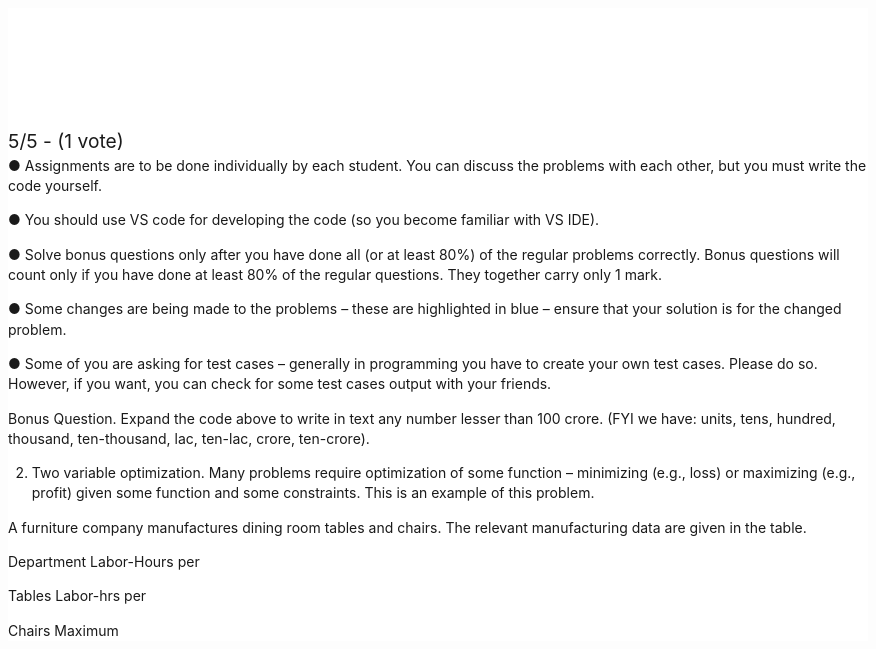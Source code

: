 
<div class="kksr-icon" style="width: 24px; height: 24px;"></div>
        </div>
            <div class="kksr-star" style="padding-right: 4px">


<div class="kksr-icon" style="width: 24px; height: 24px;"></div>
        </div>
            <div class="kksr-star" style="padding-right: 4px">


<div class="kksr-icon" style="width: 24px; height: 24px;"></div>
        </div>
            <div class="kksr-star" style="padding-right: 4px">


<div class="kksr-icon" style="width: 24px; height: 24px;"></div>
        </div>
            <div class="kksr-star" style="padding-right: 4px">


<div class="kksr-icon" style="width: 24px; height: 24px;"></div>
        </div>
    </div>
</div>


<div class="kksr-legend" style="font-size: 19.2px;">
            5/5 - (1 vote)    </div>
    </div>
● Assignments are to be done individually by each student. You can discuss the problems with each other, but you must write the code yourself.

● You should use VS code for developing the code (so you become familiar with VS IDE).

● Solve bonus questions only after you have done all (or at least 80%) of the regular problems correctly. Bonus questions will count only if you have done at least 80% of the regular questions. They together carry only 1 mark.

● Some changes are being made to the problems – these are highlighted in blue – ensure that your solution is for the changed problem.

● Some of you are asking for test cases – generally in programming you have to create your own test cases. Please do so. However, if you want, you can check for some test cases output with your friends.

Bonus Question. Expand the code above to write in text any number lesser than 100 crore. (FYI we have: units, tens, hundred, thousand, ten-thousand, lac, ten-lac, crore, ten-crore).

2. Two variable optimization. Many problems require optimization of some function – minimizing (e.g., loss) or maximizing (e.g., profit) given some function and some constraints. This is an example of this problem.

A furniture company manufactures dining room tables and chairs. The relevant manufacturing data are given in the table.

Department Labor-Hours per

Tables Labor-hrs per

Chairs Maximum
